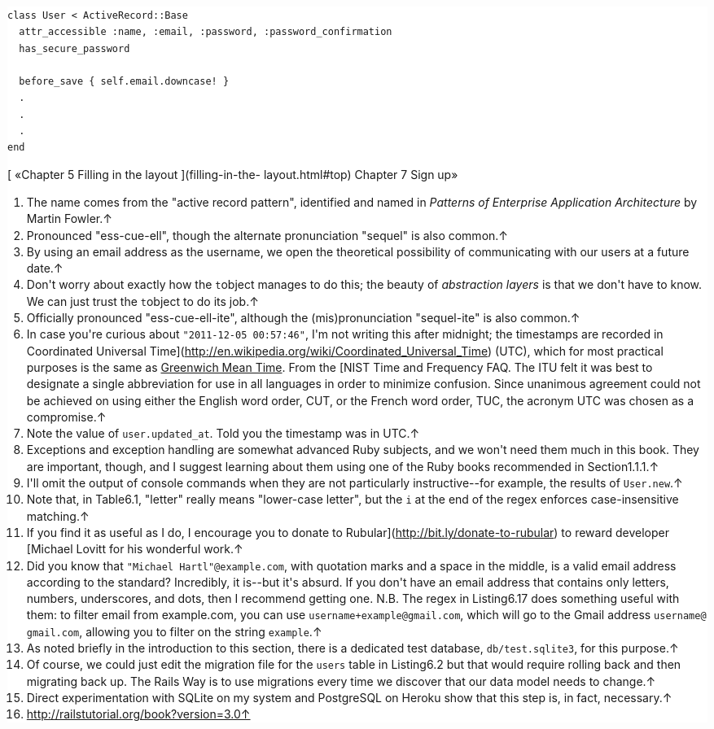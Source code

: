     class User < ActiveRecord::Base 
      attr_accessible :name, :email, :password, :password_confirmation
      has_secure_password
    
      before_save { self.email.downcase! }
      .
      .
      .
    end
    

[ «Chapter 5 Filling in the layout ](filling-in-the-
layout.html#top)  Chapter 7 Sign up» 

  1. The name comes from the "active record pattern", identified and named in _Patterns of Enterprise Application Architecture_ by Martin Fowler.↑
  2. Pronounced "ess-cue-ell", though the alternate pronunciation "sequel" is also common.↑
  3. By using an email address as the username, we open the theoretical possibility of communicating with our users at a future date.↑
  4. Don't worry about exactly how the `t`object manages to do this; the beauty of _abstraction layers_ is that we don't have to know. We can just trust the `t`object to do its job.↑
  5. Officially pronounced "ess-cue-ell-ite", although the (mis)pronunciation "sequel-ite" is also common.↑
  6. In case you're curious about `"2011-12-05 00:57:46"`, I'm not writing this after midnight; the timestamps are recorded in Coordinated Universal Time](http://en.wikipedia.org/wiki/Coordinated_Universal_Time) (UTC), which for most practical purposes is the same as [Greenwich Mean Time](http://en.wikipedia.org/wiki/Greenwich_Mean_Time). From the [NIST Time and Frequency FAQ. The ITU felt it was best to designate a single abbreviation for use in all languages in order to minimize confusion. Since unanimous agreement could not be achieved on using either the English word order, CUT, or the French word order, TUC, the acronym UTC was chosen as a compromise.↑
  7. Note the value of `user.updated_at`. Told you the timestamp was in UTC.↑
  8. Exceptions and exception handling are somewhat advanced Ruby subjects, and we won't need them much in this book. They are important, though, and I suggest learning about them using one of the Ruby books recommended in Section1.1.1.↑
  9. I'll omit the output of console commands when they are not particularly instructive--for example, the results of `User.new`.↑
  10. Note that, in Table6.1, "letter" really means "lower-case letter", but the `i` at the end of the regex enforces case-insensitive matching.↑
  11. If you find it as useful as I do, I encourage you to donate to Rubular](http://bit.ly/donate-to-rubular) to reward developer [Michael Lovitt for his wonderful work.↑
  12. Did you know that `"Michael Hartl"@example.com`, with quotation marks and a space in the middle, is a valid email address according to the standard? Incredibly, it is--but it's absurd. If you don't have an email address that contains only letters, numbers, underscores, and dots, then I recommend getting one. N.B. The regex in Listing6.17 does something useful with them: to filter email from example.com, you can use `username+example@gmail.com`, which will go to the Gmail address `username@gmail.com`, allowing you to filter on the string `example`.↑
  13. As noted briefly in the introduction to this section, there is a dedicated test database, `db/test.sqlite3`, for this purpose.↑
  14. Of course, we could just edit the migration file for the `users` table in Listing6.2 but that would require rolling back and then migrating back up. The Rails Way is to use migrations every time we discover that our data model needs to change.↑
  15. Direct experimentation with SQLite on my system and PostgreSQL on Heroku show that this step is, in fact, necessary.↑
  16. http://railstutorial.org/book?version=3.0↑


